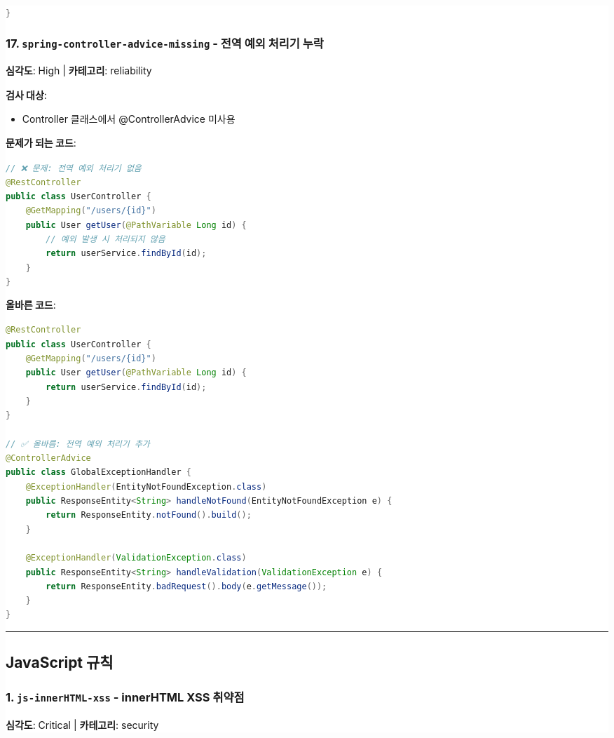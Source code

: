 ```java
}
```

### 17. `spring-controller-advice-missing` - 전역 예외 처리기 누락
**심각도**: High | **카테고리**: reliability

**검사 대상**:
- Controller 클래스에서 @ControllerAdvice 미사용

**문제가 되는 코드**:
```java
// ❌ 문제: 전역 예외 처리기 없음
@RestController
public class UserController {
    @GetMapping("/users/{id}")
    public User getUser(@PathVariable Long id) {
        // 예외 발생 시 처리되지 않음
        return userService.findById(id);
    }
}
```

**올바른 코드**:
```java
@RestController
public class UserController {
    @GetMapping("/users/{id}")
    public User getUser(@PathVariable Long id) {
        return userService.findById(id);
    }
}

// ✅ 올바름: 전역 예외 처리기 추가
@ControllerAdvice
public class GlobalExceptionHandler {
    @ExceptionHandler(EntityNotFoundException.class)
    public ResponseEntity<String> handleNotFound(EntityNotFoundException e) {
        return ResponseEntity.notFound().build();
    }
    
    @ExceptionHandler(ValidationException.class)
    public ResponseEntity<String> handleValidation(ValidationException e) {
        return ResponseEntity.badRequest().body(e.getMessage());
    }
}
```

---

## JavaScript 규칙

### 1. `js-innerHTML-xss` - innerHTML XSS 취약점
**심각도**: Critical | **카테고리**: security
